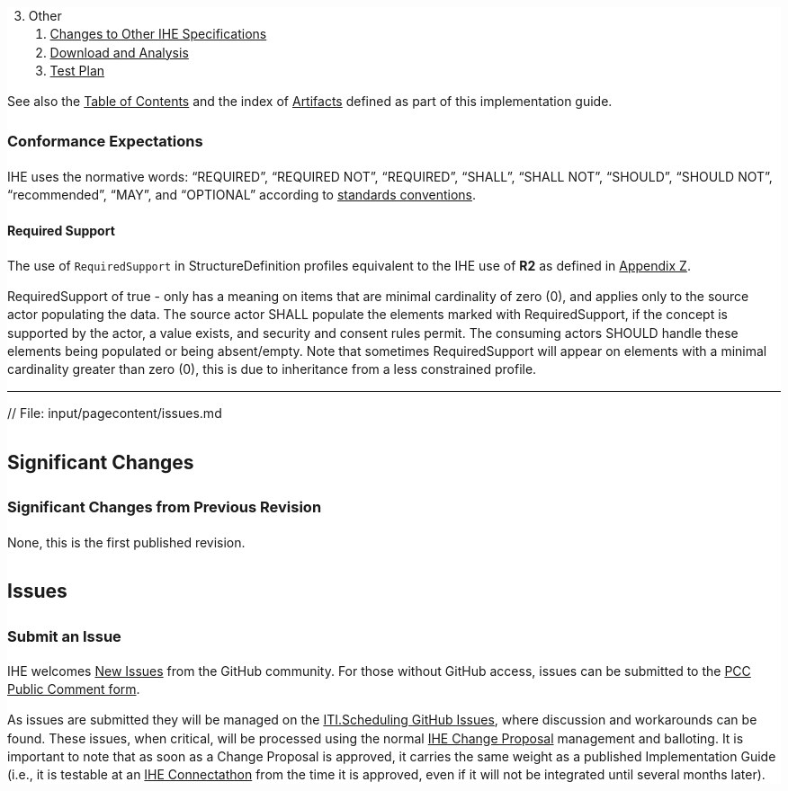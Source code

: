 3. Other
   1. [Changes to Other IHE Specifications](other.html)
   1. [Download and Analysis](download.html)
   1. [Test Plan](testplan.html)


See also the [Table of Contents](toc.html) and the index of [Artifacts](artifacts.html) defined as part of this implementation guide.


### Conformance Expectations

IHE uses the normative words: “REQUIRED”, “REQUIRED NOT”, “REQUIRED”, “SHALL”, “SHALL NOT”, “SHOULD”, “SHOULD NOT”, “recommended”, “MAY”, and “OPTIONAL” according to [standards conventions](https://profiles.ihe.net/GeneralIntro/ch-E.html).

#### Required Support

The use of ```RequiredSupport``` in StructureDefinition profiles equivalent to the IHE use of **R2** as defined in [Appendix Z](https://profiles.ihe.net/ITI/TF/Volume2/ch-Z.html#z.10-profiling-conventions-for-constraints-on-fhir).

RequiredSupport of true - only has a meaning on items that are minimal cardinality of zero (0), and applies only to the source actor populating the data. The source actor SHALL populate the elements marked with RequiredSupport, if the concept is supported by the actor, a value exists, and security and consent rules permit. 
The consuming actors SHOULD handle these elements being populated or being absent/empty. 
Note that sometimes RequiredSupport will appear on elements with a minimal cardinality greater than zero (0), this is due to inheritance from a less constrained profile.


---

// File: input/pagecontent/issues.md

## Significant Changes

### Significant Changes from Previous Revision
None, this is the first published revision.

## Issues

### Submit an Issue
IHE welcomes [New Issues](https://github.com/IHE/ITI.Scheduling/issues/new/choose) from the GitHub community. 
For those without GitHub access, issues can be submitted to the [PCC Public Comment form](https://www.ihe.net/PCC_Public_Comments/).

As issues are submitted they will be managed on the [ITI.Scheduling GitHub Issues](https://github.com/IHE/ITI.Scheduling/issues), where discussion and workarounds can be found. These issues, when critical, will be processed using the normal [IHE Change Proposal](https://wiki.ihe.net/index.php/Category:CPs) management and balloting. 
It is important to note that as soon as a Change Proposal is approved, it carries the same weight as a published Implementation Guide (i.e., it is testable at an [IHE Connectathon](https://www.ihe.net/participate/connectathon/) from the time it is approved, even if it will not be integrated until several months later).
